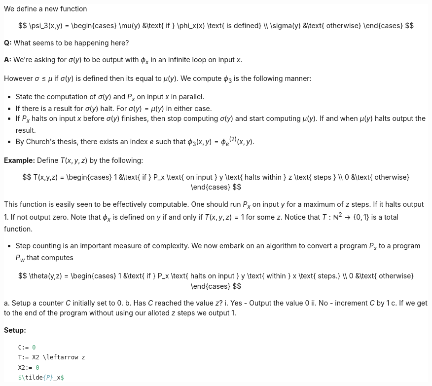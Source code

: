 We define a new function

$$
    \psi_3(x,y) = \begin{cases}
        \mu(y) &\text{ if } \phi_x(x) \text{ is defined} \\
        \sigma(y) &\text{ otherwise}
    \end{cases}
$$

**Q:** What seems to be happening here?

**A:** We're asking for $\sigma(y)$ to be output with $\phi_x$ in an infinite loop on input $x$.

However $\sigma \leq \mu$ if $\sigma(y)$ is defined then its equal to $\mu(y)$. We compute $\phi_3$ is the following manner:

* State the computation of $\sigma(y)$ and $P_x$ on input $x$ in parallel.
* If there is a result for $\sigma(y)$ halt. For $\sigma(y) = \mu(y)$ in either case.
* If $P_x$ halts on input $x$ before $\sigma(y)$ finishes, then stop computing $\sigma(y)$ and start computing $\mu(y)$. If and when $\mu(y)$ halts output the result.
* By Church's thesis, there exists an index $e$ such that $\phi_3(x,y) = \phi_e^{(2)}(x,y)$.

**Example:** Define $T(x,y,z)$ by the following:

$$
    T(x,y,z) = \begin{cases}
        1 &\text{ if } P_x \text{ on input } y \text{ halts within } z \text{ steps } \\
        0 &\text{ otherwise}
    \end{cases}
$$

This function is easily seen to be effectively computable. One should run $P_x$ on input $y$ for a maximum of $z$ steps. If it halts output 1. If not output zero. Note that $\phi_x$ is defined on $y$ if and only if $T(x,y,z) = 1$ for some $z$. Notice that $T:\mathbb{N}^2 \rightarrow \{0,1\}$ is a total function.

* Step counting is an important measure of complexity. We now embark on an algorithm to convert a program $P_x$ to a program $P_w$ that computes

$$
    \theta(y,z) = \begin{cases}
        1 &\text{ if } P_x \text{ halts on input } y \text{ within } x \text{ steps.} \\
        0 &\text{ otherwise}
    \end{cases}
$$

a. Setup a counter $C$ initially set to 0.
b. Has $C$ reached the value $z$?
    i. Yes - Output the value 0
    ii. No - increment $C$ by 1
c. If we get to the end of the program without using our alloted $z$ steps we output 1.

**Setup:**

```pascal
    C:= 0
    T:= X2 \leftarrow z
    X2:= 0
    $\tilde{P}_x$
```
